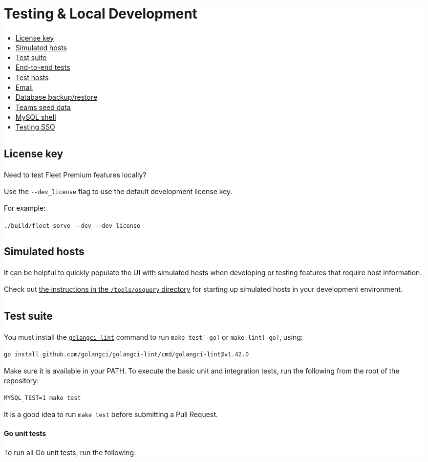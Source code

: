 # Testing & Local Development

- [License key](#license-key)
- [Simulated hosts](#hosts)
- [Test suite](#test-suite)
- [End-to-end tests](#end-to-end-tests)
- [Test hosts](#test-hosts)
- [Email](#email)
- [Database backup/restore](#database-backuprestore)
- [Teams seed data](#teams-seed-data)
- [MySQL shell](#mysql-shell)
- [Testing SSO](#testing-sso)

## License key

Need to test Fleet Premium features locally?

Use the `--dev_license` flag to use the default development license key.

For example:

```
./build/fleet serve --dev --dev_license
```

## Simulated hosts

It can be helpful to quickly populate the UI with simulated hosts when developing or testing features that require host information.

Check out [the instructions in the `/tools/osquery` directory](../../tools/osquery/README.md#testing-with-containerized-osqueryd) for starting up simulated hosts in your development environment.

## Test suite

You must install the [`golangci-lint`](https://golangci-lint.run/) command to run `make test[-go]` or `make lint[-go]`, using:

```
go install github.com/golangci/golangci-lint/cmd/golangci-lint@v1.42.0
```

Make sure it is available in your PATH. To execute the basic unit and integration tests, run the following from the root of the repository:

```
MYSQL_TEST=1 make test
```

It is a good idea to run `make test` before submitting a Pull Request.

#### Go unit tests

To run all Go unit tests, run the following:
